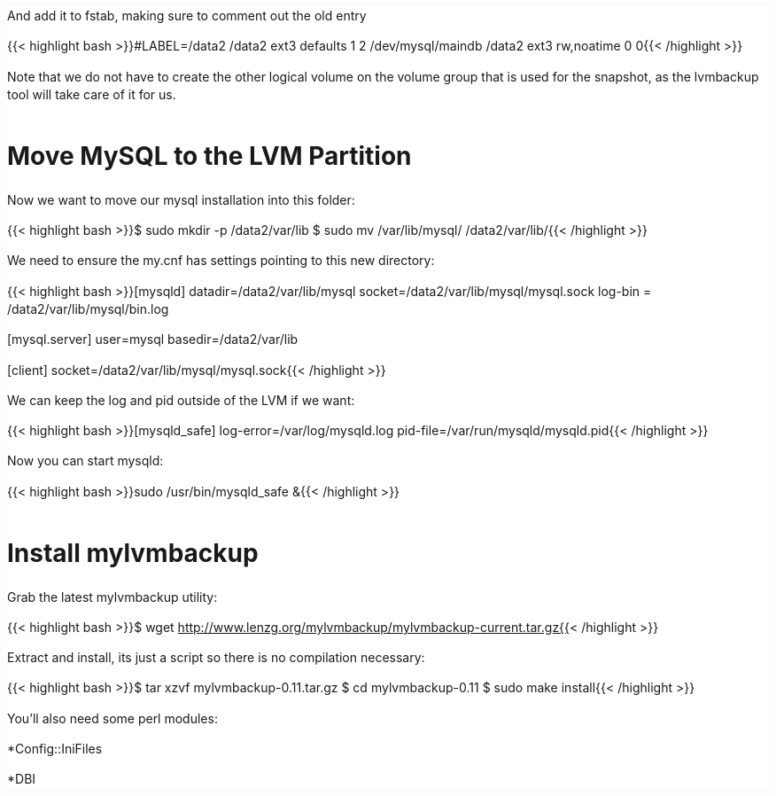 And add it to fstab, making sure to comment out the old entry

{{< highlight bash >}}#LABEL=/data2            /data2                  ext3    defaults        1 2
/dev/mysql/maindb       /data2                  ext3       rw,noatime   0 0{{< /highlight >}}

Note that we do not have to create the other logical volume on the volume group that is used for the snapshot, as the lvmbackup tool will take care of it for us.

# Move MySQL to the LVM Partition

Now we want to move our mysql installation into this folder:

{{< highlight bash >}}$ sudo mkdir -p /data2/var/lib
$ sudo mv /var/lib/mysql/ /data2/var/lib/{{< /highlight >}}

We need to ensure the my.cnf has settings pointing to this new directory:

{{< highlight bash >}}[mysqld]
datadir=/data2/var/lib/mysql
socket=/data2/var/lib/mysql/mysql.sock
log-bin = /data2/var/lib/mysql/bin.log

[mysql.server]
user=mysql
basedir=/data2/var/lib

[client]
socket=/data2/var/lib/mysql/mysql.sock{{< /highlight >}}

We can keep the log and pid outside of the LVM if we want:

{{< highlight bash >}}[mysqld_safe]
log-error=/var/log/mysqld.log
pid-file=/var/run/mysqld/mysqld.pid{{< /highlight >}}

Now you can start mysqld:

{{< highlight bash >}}sudo /usr/bin/mysqld_safe &{{< /highlight >}}

# Install mylvmbackup

Grab the latest mylvmbackup utility:

{{< highlight bash >}}$ wget http://www.lenzg.org/mylvmbackup/mylvmbackup-current.tar.gz{{< /highlight >}}

Extract and install, its just a script so there is no compilation necessary:

{{< highlight bash >}}$ tar xzvf mylvmbackup-0.11.tar.gz
$ cd mylvmbackup-0.11
$ sudo make install{{< /highlight >}}

You&#8217;ll also need some perl modules:

*Config::IniFiles
  
*DBI
  